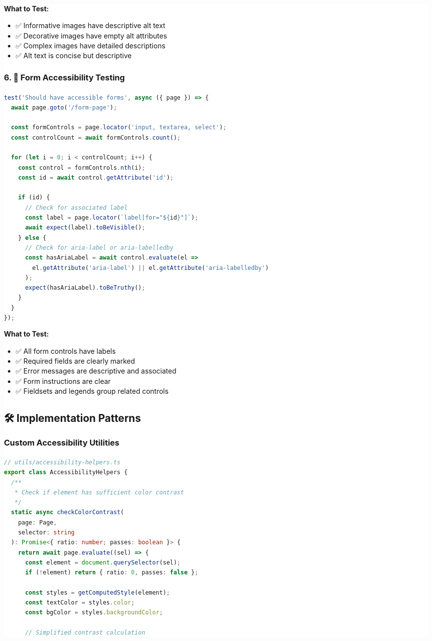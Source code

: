 **What to Test:**
- ✅ Informative images have descriptive alt text
- ✅ Decorative images have empty alt attributes
- ✅ Complex images have detailed descriptions
- ✅ Alt text is concise but descriptive

### 6. 📝 Form Accessibility Testing

```typescript
test('Should have accessible forms', async ({ page }) => {
  await page.goto('/form-page');
  
  const formControls = page.locator('input, textarea, select');
  const controlCount = await formControls.count();
  
  for (let i = 0; i < controlCount; i++) {
    const control = formControls.nth(i);
    const id = await control.getAttribute('id');
    
    if (id) {
      // Check for associated label
      const label = page.locator(`label[for="${id}"]`);
      await expect(label).toBeVisible();
    } else {
      // Check for aria-label or aria-labelledby
      const hasAriaLabel = await control.evaluate(el => 
        el.getAttribute('aria-label') || el.getAttribute('aria-labelledby')
      );
      expect(hasAriaLabel).toBeTruthy();
    }
  }
});
```

**What to Test:**
- ✅ All form controls have labels
- ✅ Required fields are clearly marked
- ✅ Error messages are descriptive and associated
- ✅ Form instructions are clear
- ✅ Fieldsets and legends group related controls

## 🛠️ Implementation Patterns

### Custom Accessibility Utilities

```typescript
// utils/accessibility-helpers.ts
export class AccessibilityHelpers {
  /**
   * Check if element has sufficient color contrast
   */
  static async checkColorContrast(
    page: Page, 
    selector: string
  ): Promise<{ ratio: number; passes: boolean }> {
    return await page.evaluate((sel) => {
      const element = document.querySelector(sel);
      if (!element) return { ratio: 0, passes: false };
      
      const styles = getComputedStyle(element);
      const textColor = styles.color;
      const bgColor = styles.backgroundColor;
      
      // Simplified contrast calculation
```